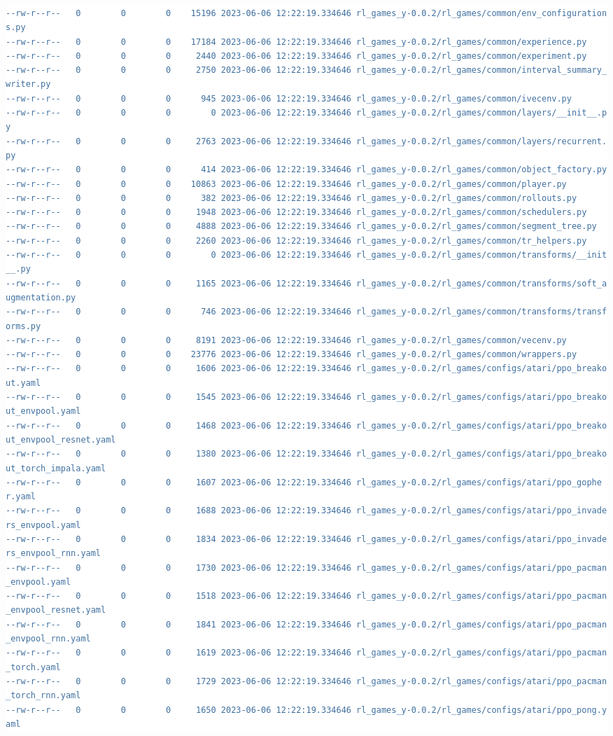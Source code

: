 ```diff
--rw-r--r--   0        0        0    15196 2023-06-06 12:22:19.334646 rl_games_y-0.0.2/rl_games/common/env_configurations.py
--rw-r--r--   0        0        0    17184 2023-06-06 12:22:19.334646 rl_games_y-0.0.2/rl_games/common/experience.py
--rw-r--r--   0        0        0     2440 2023-06-06 12:22:19.334646 rl_games_y-0.0.2/rl_games/common/experiment.py
--rw-r--r--   0        0        0     2750 2023-06-06 12:22:19.334646 rl_games_y-0.0.2/rl_games/common/interval_summary_writer.py
--rw-r--r--   0        0        0      945 2023-06-06 12:22:19.334646 rl_games_y-0.0.2/rl_games/common/ivecenv.py
--rw-r--r--   0        0        0        0 2023-06-06 12:22:19.334646 rl_games_y-0.0.2/rl_games/common/layers/__init__.py
--rw-r--r--   0        0        0     2763 2023-06-06 12:22:19.334646 rl_games_y-0.0.2/rl_games/common/layers/recurrent.py
--rw-r--r--   0        0        0      414 2023-06-06 12:22:19.334646 rl_games_y-0.0.2/rl_games/common/object_factory.py
--rw-r--r--   0        0        0    10863 2023-06-06 12:22:19.334646 rl_games_y-0.0.2/rl_games/common/player.py
--rw-r--r--   0        0        0      382 2023-06-06 12:22:19.334646 rl_games_y-0.0.2/rl_games/common/rollouts.py
--rw-r--r--   0        0        0     1948 2023-06-06 12:22:19.334646 rl_games_y-0.0.2/rl_games/common/schedulers.py
--rw-r--r--   0        0        0     4888 2023-06-06 12:22:19.334646 rl_games_y-0.0.2/rl_games/common/segment_tree.py
--rw-r--r--   0        0        0     2260 2023-06-06 12:22:19.334646 rl_games_y-0.0.2/rl_games/common/tr_helpers.py
--rw-r--r--   0        0        0        0 2023-06-06 12:22:19.334646 rl_games_y-0.0.2/rl_games/common/transforms/__init__.py
--rw-r--r--   0        0        0     1165 2023-06-06 12:22:19.334646 rl_games_y-0.0.2/rl_games/common/transforms/soft_augmentation.py
--rw-r--r--   0        0        0      746 2023-06-06 12:22:19.334646 rl_games_y-0.0.2/rl_games/common/transforms/transforms.py
--rw-r--r--   0        0        0     8191 2023-06-06 12:22:19.334646 rl_games_y-0.0.2/rl_games/common/vecenv.py
--rw-r--r--   0        0        0    23776 2023-06-06 12:22:19.334646 rl_games_y-0.0.2/rl_games/common/wrappers.py
--rw-r--r--   0        0        0     1606 2023-06-06 12:22:19.334646 rl_games_y-0.0.2/rl_games/configs/atari/ppo_breakout.yaml
--rw-r--r--   0        0        0     1545 2023-06-06 12:22:19.334646 rl_games_y-0.0.2/rl_games/configs/atari/ppo_breakout_envpool.yaml
--rw-r--r--   0        0        0     1468 2023-06-06 12:22:19.334646 rl_games_y-0.0.2/rl_games/configs/atari/ppo_breakout_envpool_resnet.yaml
--rw-r--r--   0        0        0     1380 2023-06-06 12:22:19.334646 rl_games_y-0.0.2/rl_games/configs/atari/ppo_breakout_torch_impala.yaml
--rw-r--r--   0        0        0     1607 2023-06-06 12:22:19.334646 rl_games_y-0.0.2/rl_games/configs/atari/ppo_gopher.yaml
--rw-r--r--   0        0        0     1688 2023-06-06 12:22:19.334646 rl_games_y-0.0.2/rl_games/configs/atari/ppo_invaders_envpool.yaml
--rw-r--r--   0        0        0     1834 2023-06-06 12:22:19.334646 rl_games_y-0.0.2/rl_games/configs/atari/ppo_invaders_envpool_rnn.yaml
--rw-r--r--   0        0        0     1730 2023-06-06 12:22:19.334646 rl_games_y-0.0.2/rl_games/configs/atari/ppo_pacman_envpool.yaml
--rw-r--r--   0        0        0     1518 2023-06-06 12:22:19.334646 rl_games_y-0.0.2/rl_games/configs/atari/ppo_pacman_envpool_resnet.yaml
--rw-r--r--   0        0        0     1841 2023-06-06 12:22:19.334646 rl_games_y-0.0.2/rl_games/configs/atari/ppo_pacman_envpool_rnn.yaml
--rw-r--r--   0        0        0     1619 2023-06-06 12:22:19.334646 rl_games_y-0.0.2/rl_games/configs/atari/ppo_pacman_torch.yaml
--rw-r--r--   0        0        0     1729 2023-06-06 12:22:19.334646 rl_games_y-0.0.2/rl_games/configs/atari/ppo_pacman_torch_rnn.yaml
--rw-r--r--   0        0        0     1650 2023-06-06 12:22:19.334646 rl_games_y-0.0.2/rl_games/configs/atari/ppo_pong.yaml
```